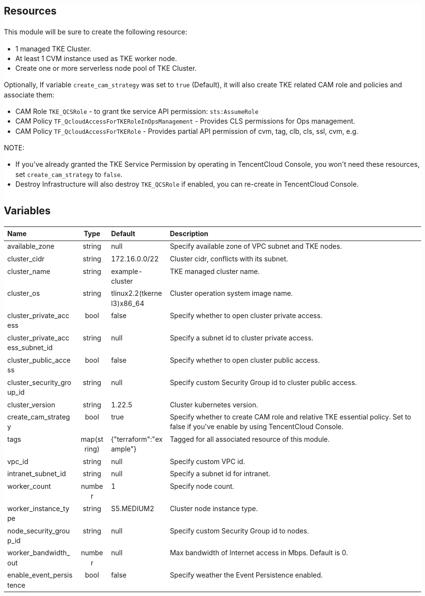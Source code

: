 ## Resources
This module will be sure to create the following resource:
- 1 managed TKE Cluster.
- At least 1 CVM instance used as TKE worker node.
- Create one or more serverless node pool of TKE Cluster.

Optionally, If variable `create_cam_strategy` was set to `true` (Default), it will also create TKE related CAM role and policies and associate them:

- CAM Role `TKE_QCSRole` - to grant tke service API permission: `sts:AssumeRole`
- CAM Policy `TF_QcloudAccessForTKERoleInOpsManagement` - Provides CLS permissions for Ops management.
- CAM Policy `TF_QcloudAccessForTKERole` - Provides partial API permission of cvm, tag, clb, cls, ssl, cvm, e.g.

NOTE: 
- If you've already granted the TKE Service Permission by operating in TencentCloud Console, you won't need these resources, set `create_cam_strategy` to `false`.
- Destroy Infrastructure will also destroy `TKE_QCSRole` if enabled, you can re-create in TencentCloud Console.

## Variables

| Name                             |    Type     | Default                   | Description                                                                                                                                                      |
|:---------------------------------|:-----------:|:--------------------------|:-----------------------------------------------------------------------------------------------------------------------------------------------------------------|
| available_zone                   |   string    | null                      | Specify available zone of VPC subnet and TKE nodes.                                                                                                              |
| cluster_cidr                     |   string    | 172.16.0.0/22             | Cluster cidr, conflicts with its subnet.                                                                                                                         |
| cluster_name                     |   string    | example-cluster           | TKE managed cluster name.                                                                                                                                        |
| cluster_os                       |   string    | tlinux2.2(tkernel3)x86_64 | Cluster operation system image name.                                                                                                                             |
| cluster_private_access           |    bool     | false                     | Specify whether to open cluster private access.                                                                                                                  |
| cluster_private_access_subnet_id |   string    | null                      | Specify a subnet id to cluster private access.                                                                                                                   |
| cluster_public_access            |    bool     | false                     | Specify whether to open cluster public access.                                                                                                                   |
| cluster_security_group_id        |   string    | null                      | Specify custom Security Group id to cluster public access.                                                                                                       |
| cluster_version                  |   string    | 1.22.5                    | Cluster kubernetes version.                                                                                                                                      |
| create_cam_strategy              |    bool     | true                      | Specify whether to create CAM role and relative TKE essential policy. Set to false if you've enable by using TencentCloud Console.                               |
| tags                             | map(string) | {"terraform":"example"}   | Tagged for all associated resource of this module.                                                                                                               |
| vpc_id                           |   string    | null                      | Specify custom VPC id.                                                                                                                                           |
| intranet_subnet_id               |   string    | null                      | Specify a subnet id for intranet.                                                                                                                                |
| worker_count                     |   number    | 1                         | Specify node count.                                                                                                                                              |
| worker_instance_type             |   string    | S5.MEDIUM2                | Cluster node instance type.                                                                                                                                      |
| node_security_group_id           |   string    | null                      | Specify custom Security Group id to nodes.                                                                                                                       |
| worker_bandwidth_out             |   number    | null                      | Max bandwidth of Internet access in Mbps. Default is 0.                                                                                                          |
| enable_event_persistence         |    bool     | false                     | Specify weather the Event Persistence enabled.                                                                                                                   |